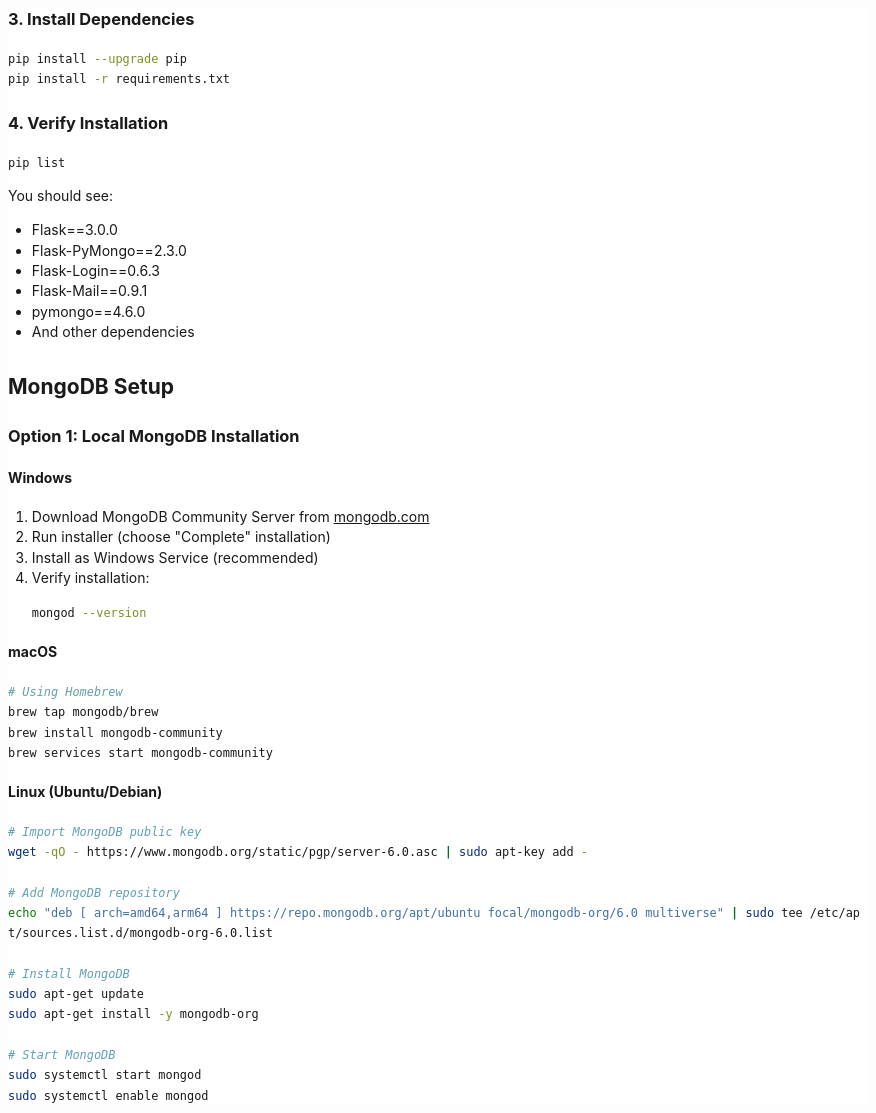 ### 3. Install Dependencies

```bash
pip install --upgrade pip
pip install -r requirements.txt
```

### 4. Verify Installation

```bash
pip list
```

You should see:
- Flask==3.0.0
- Flask-PyMongo==2.3.0
- Flask-Login==0.6.3
- Flask-Mail==0.9.1
- pymongo==4.6.0
- And other dependencies

## MongoDB Setup

### Option 1: Local MongoDB Installation

#### Windows
1. Download MongoDB Community Server from [mongodb.com](https://www.mongodb.com/try/download/community)
2. Run installer (choose "Complete" installation)
3. Install as Windows Service (recommended)
4. Verify installation:
   ```bash
   mongod --version
   ```

#### macOS
```bash
# Using Homebrew
brew tap mongodb/brew
brew install mongodb-community
brew services start mongodb-community
```

#### Linux (Ubuntu/Debian)
```bash
# Import MongoDB public key
wget -qO - https://www.mongodb.org/static/pgp/server-6.0.asc | sudo apt-key add -

# Add MongoDB repository
echo "deb [ arch=amd64,arm64 ] https://repo.mongodb.org/apt/ubuntu focal/mongodb-org/6.0 multiverse" | sudo tee /etc/apt/sources.list.d/mongodb-org-6.0.list

# Install MongoDB
sudo apt-get update
sudo apt-get install -y mongodb-org

# Start MongoDB
sudo systemctl start mongod
sudo systemctl enable mongod
```
